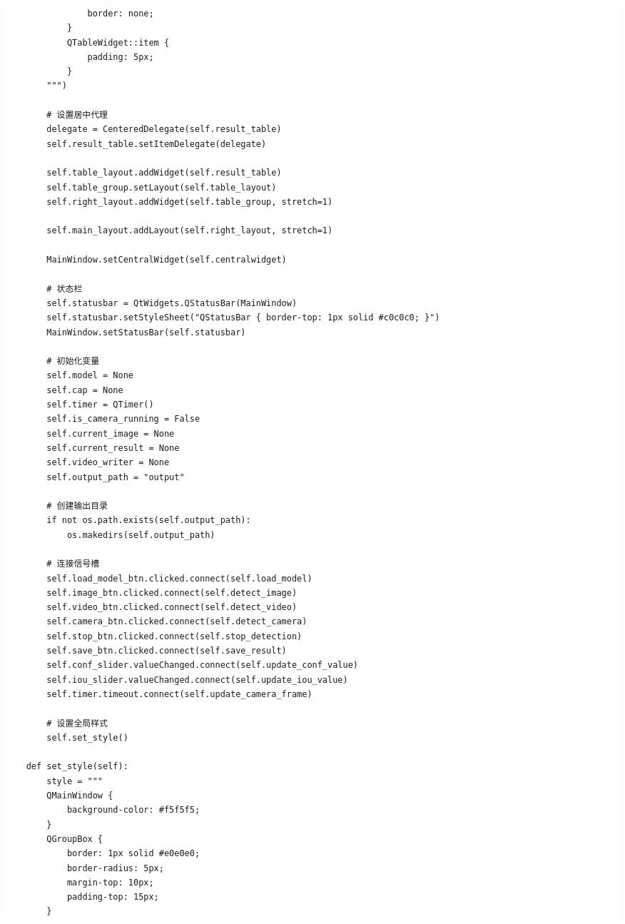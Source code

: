 ```
                border: none;
            }
            QTableWidget::item {
                padding: 5px;
            }
        """)
 
        # 设置居中代理
        delegate = CenteredDelegate(self.result_table)
        self.result_table.setItemDelegate(delegate)
 
        self.table_layout.addWidget(self.result_table)
        self.table_group.setLayout(self.table_layout)
        self.right_layout.addWidget(self.table_group, stretch=1)
 
        self.main_layout.addLayout(self.right_layout, stretch=1)
 
        MainWindow.setCentralWidget(self.centralwidget)
 
        # 状态栏
        self.statusbar = QtWidgets.QStatusBar(MainWindow)
        self.statusbar.setStyleSheet("QStatusBar { border-top: 1px solid #c0c0c0; }")
        MainWindow.setStatusBar(self.statusbar)
 
        # 初始化变量
        self.model = None
        self.cap = None
        self.timer = QTimer()
        self.is_camera_running = False
        self.current_image = None
        self.current_result = None
        self.video_writer = None
        self.output_path = "output"
 
        # 创建输出目录
        if not os.path.exists(self.output_path):
            os.makedirs(self.output_path)
 
        # 连接信号槽
        self.load_model_btn.clicked.connect(self.load_model)
        self.image_btn.clicked.connect(self.detect_image)
        self.video_btn.clicked.connect(self.detect_video)
        self.camera_btn.clicked.connect(self.detect_camera)
        self.stop_btn.clicked.connect(self.stop_detection)
        self.save_btn.clicked.connect(self.save_result)
        self.conf_slider.valueChanged.connect(self.update_conf_value)
        self.iou_slider.valueChanged.connect(self.update_iou_value)
        self.timer.timeout.connect(self.update_camera_frame)
 
        # 设置全局样式
        self.set_style()
 
    def set_style(self):
        style = """
        QMainWindow {
            background-color: #f5f5f5;
        }
        QGroupBox {
            border: 1px solid #e0e0e0;
            border-radius: 5px;
            margin-top: 10px;
            padding-top: 15px;
        }
```